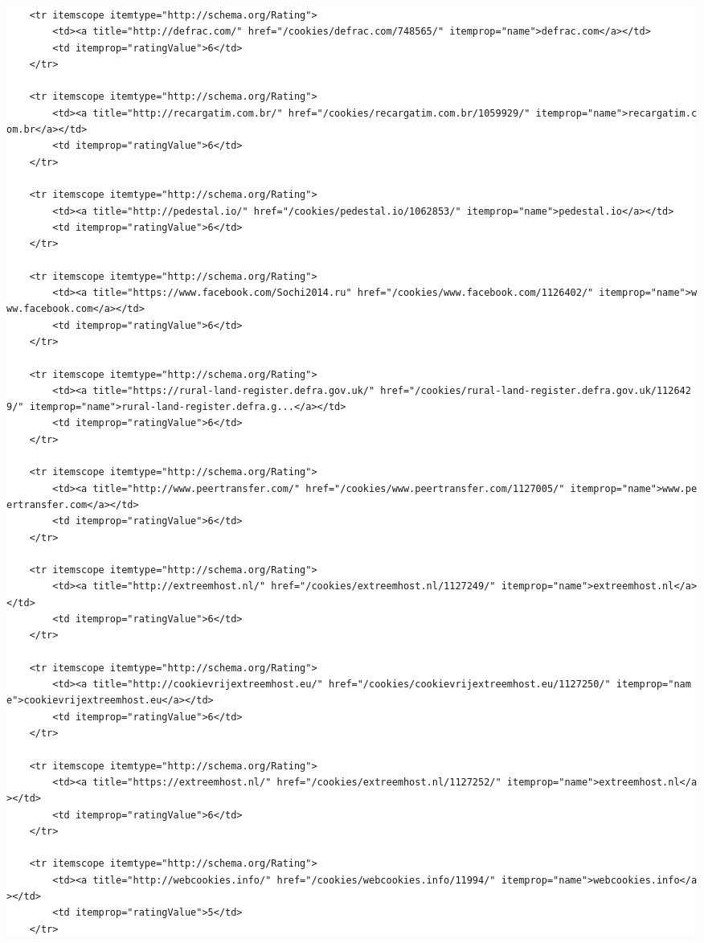		<tr itemscope itemtype="http://schema.org/Rating">
			<td><a title="http://defrac.com/" href="/cookies/defrac.com/748565/" itemprop="name">defrac.com</a></td>
			<td itemprop="ratingValue">6</td>
		</tr>
	
		<tr itemscope itemtype="http://schema.org/Rating">
			<td><a title="http://recargatim.com.br/" href="/cookies/recargatim.com.br/1059929/" itemprop="name">recargatim.com.br</a></td>
			<td itemprop="ratingValue">6</td>
		</tr>
	
		<tr itemscope itemtype="http://schema.org/Rating">
			<td><a title="http://pedestal.io/" href="/cookies/pedestal.io/1062853/" itemprop="name">pedestal.io</a></td>
			<td itemprop="ratingValue">6</td>
		</tr>
	
		<tr itemscope itemtype="http://schema.org/Rating">
			<td><a title="https://www.facebook.com/Sochi2014.ru" href="/cookies/www.facebook.com/1126402/" itemprop="name">www.facebook.com</a></td>
			<td itemprop="ratingValue">6</td>
		</tr>
	
		<tr itemscope itemtype="http://schema.org/Rating">
			<td><a title="https://rural-land-register.defra.gov.uk/" href="/cookies/rural-land-register.defra.gov.uk/1126429/" itemprop="name">rural-land-register.defra.g...</a></td>
			<td itemprop="ratingValue">6</td>
		</tr>
	
		<tr itemscope itemtype="http://schema.org/Rating">
			<td><a title="http://www.peertransfer.com/" href="/cookies/www.peertransfer.com/1127005/" itemprop="name">www.peertransfer.com</a></td>
			<td itemprop="ratingValue">6</td>
		</tr>
	
		<tr itemscope itemtype="http://schema.org/Rating">
			<td><a title="http://extreemhost.nl/" href="/cookies/extreemhost.nl/1127249/" itemprop="name">extreemhost.nl</a></td>
			<td itemprop="ratingValue">6</td>
		</tr>
	
		<tr itemscope itemtype="http://schema.org/Rating">
			<td><a title="http://cookievrijextreemhost.eu/" href="/cookies/cookievrijextreemhost.eu/1127250/" itemprop="name">cookievrijextreemhost.eu</a></td>
			<td itemprop="ratingValue">6</td>
		</tr>
	
		<tr itemscope itemtype="http://schema.org/Rating">
			<td><a title="https://extreemhost.nl/" href="/cookies/extreemhost.nl/1127252/" itemprop="name">extreemhost.nl</a></td>
			<td itemprop="ratingValue">6</td>
		</tr>
	
		<tr itemscope itemtype="http://schema.org/Rating">
			<td><a title="http://webcookies.info/" href="/cookies/webcookies.info/11994/" itemprop="name">webcookies.info</a></td>
			<td itemprop="ratingValue">5</td>
		</tr>
	